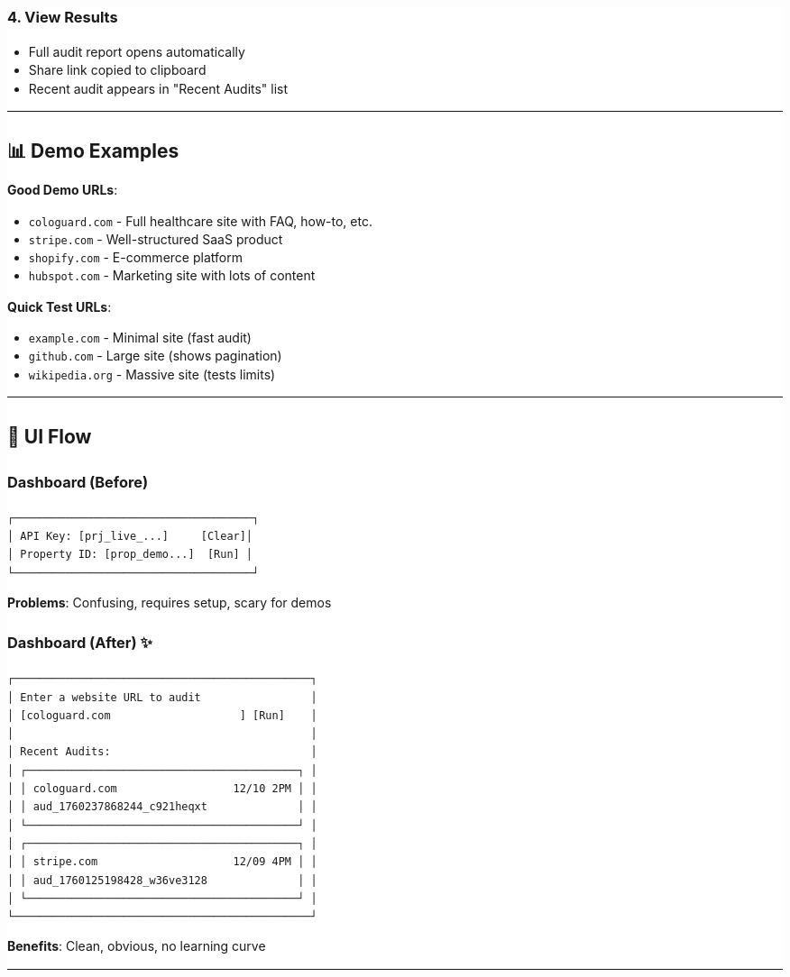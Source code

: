 ### **4. View Results**
- Full audit report opens automatically
- Share link copied to clipboard
- Recent audit appears in "Recent Audits" list

---

## 📊 Demo Examples

**Good Demo URLs**:
- `cologuard.com` - Full healthcare site with FAQ, how-to, etc.
- `stripe.com` - Well-structured SaaS product
- `shopify.com` - E-commerce platform
- `hubspot.com` - Marketing site with lots of content

**Quick Test URLs**:
- `example.com` - Minimal site (fast audit)
- `github.com` - Large site (shows pagination)
- `wikipedia.org` - Massive site (tests limits)

---

## 🎨 UI Flow

### **Dashboard (Before)**
```
┌─────────────────────────────────────┐
│ API Key: [prj_live_...]     [Clear]│
│ Property ID: [prop_demo...]  [Run] │
└─────────────────────────────────────┘
```
**Problems**: Confusing, requires setup, scary for demos

### **Dashboard (After)** ✨
```
┌──────────────────────────────────────────────┐
│ Enter a website URL to audit                 │
│ [cologuard.com                    ] [Run]    │
│                                              │
│ Recent Audits:                               │
│ ┌──────────────────────────────────────────┐ │
│ │ cologuard.com                  12/10 2PM │ │
│ │ aud_1760237868244_c921heqxt              │ │
│ └──────────────────────────────────────────┘ │
│ ┌──────────────────────────────────────────┐ │
│ │ stripe.com                     12/09 4PM │ │
│ │ aud_1760125198428_w36ve3128              │ │
│ └──────────────────────────────────────────┘ │
└──────────────────────────────────────────────┘
```
**Benefits**: Clean, obvious, no learning curve

---